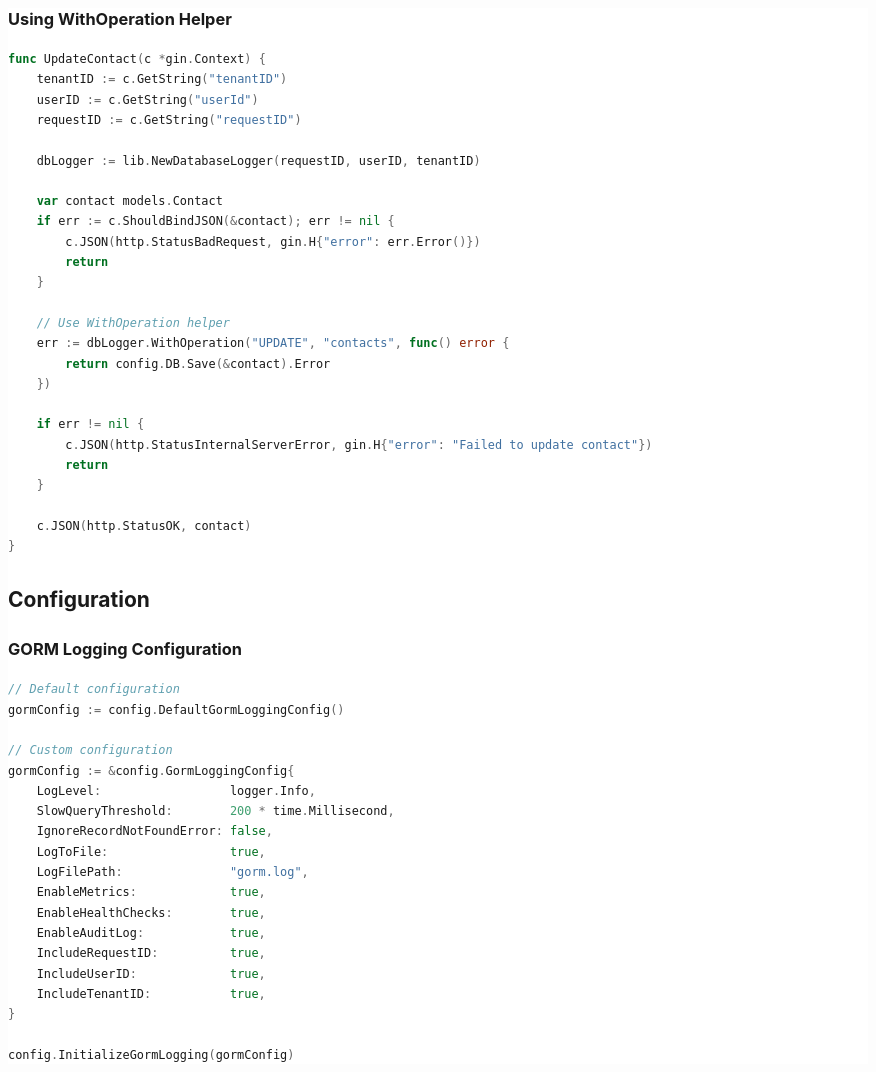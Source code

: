 ### Using WithOperation Helper

```go
func UpdateContact(c *gin.Context) {
    tenantID := c.GetString("tenantID")
    userID := c.GetString("userId")
    requestID := c.GetString("requestID")

    dbLogger := lib.NewDatabaseLogger(requestID, userID, tenantID)

    var contact models.Contact
    if err := c.ShouldBindJSON(&contact); err != nil {
        c.JSON(http.StatusBadRequest, gin.H{"error": err.Error()})
        return
    }

    // Use WithOperation helper
    err := dbLogger.WithOperation("UPDATE", "contacts", func() error {
        return config.DB.Save(&contact).Error
    })

    if err != nil {
        c.JSON(http.StatusInternalServerError, gin.H{"error": "Failed to update contact"})
        return
    }

    c.JSON(http.StatusOK, contact)
}
```

## Configuration

### GORM Logging Configuration

```go
// Default configuration
gormConfig := config.DefaultGormLoggingConfig()

// Custom configuration
gormConfig := &config.GormLoggingConfig{
    LogLevel:                  logger.Info,
    SlowQueryThreshold:        200 * time.Millisecond,
    IgnoreRecordNotFoundError: false,
    LogToFile:                 true,
    LogFilePath:               "gorm.log",
    EnableMetrics:             true,
    EnableHealthChecks:        true,
    EnableAuditLog:            true,
    IncludeRequestID:          true,
    IncludeUserID:             true,
    IncludeTenantID:           true,
}

config.InitializeGormLogging(gormConfig)
```
